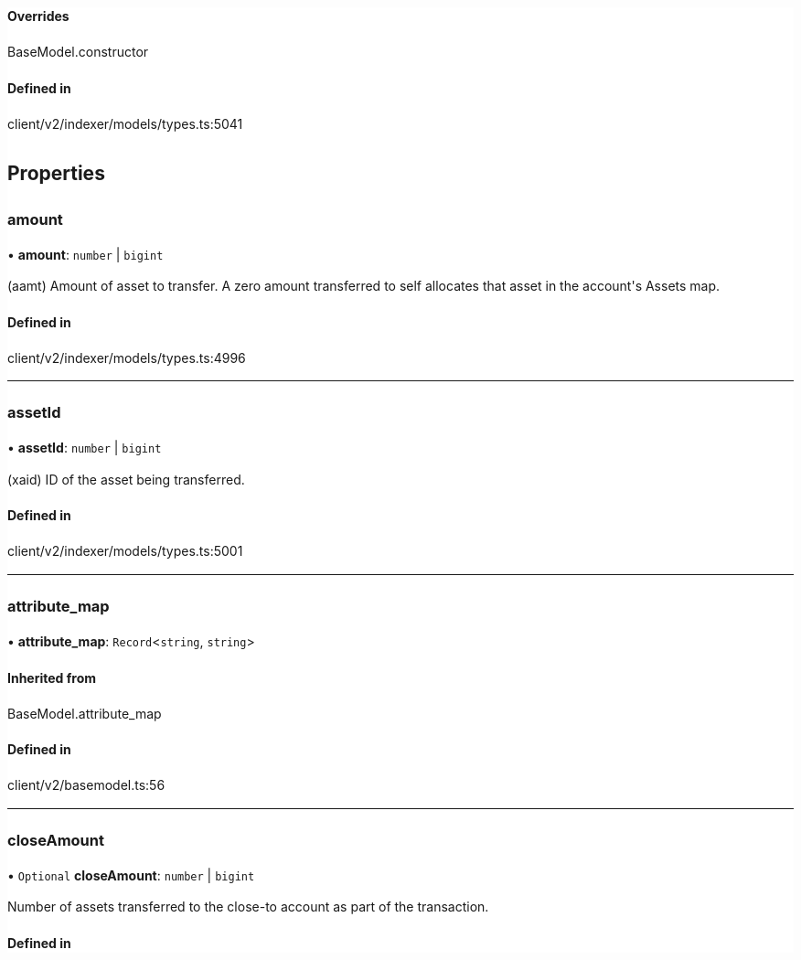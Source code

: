 #### Overrides

BaseModel.constructor

#### Defined in

client/v2/indexer/models/types.ts:5041

## Properties

### amount

• **amount**: `number` \| `bigint`

(aamt) Amount of asset to transfer. A zero amount transferred to self allocates
that asset in the account's Assets map.

#### Defined in

client/v2/indexer/models/types.ts:4996

___

### assetId

• **assetId**: `number` \| `bigint`

(xaid) ID of the asset being transferred.

#### Defined in

client/v2/indexer/models/types.ts:5001

___

### attribute\_map

• **attribute\_map**: `Record`\<`string`, `string`\>

#### Inherited from

BaseModel.attribute\_map

#### Defined in

client/v2/basemodel.ts:56

___

### closeAmount

• `Optional` **closeAmount**: `number` \| `bigint`

Number of assets transferred to the close-to account as part of the transaction.

#### Defined in
